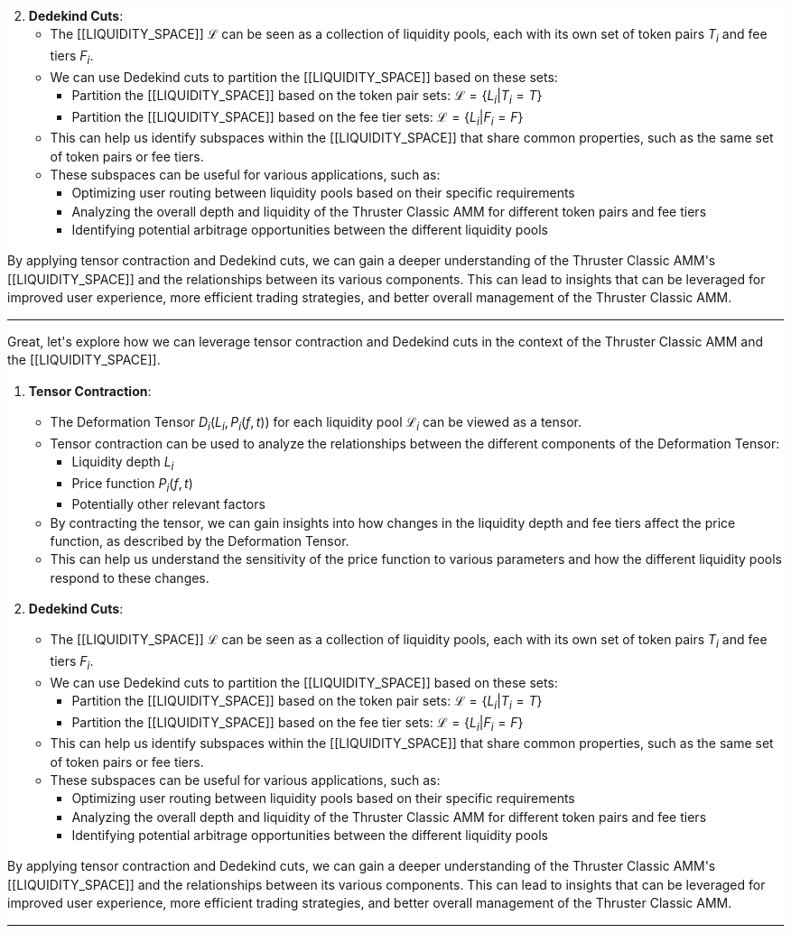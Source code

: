 2. **Dedekind Cuts**:
   - The [[LIQUIDITY_SPACE]] $\mathcal{L}$ can be seen as a collection of liquidity pools, each with its own set of token pairs $T_i$ and fee tiers $F_i$.
   - We can use Dedekind cuts to partition the [[LIQUIDITY_SPACE]] based on these sets:
     - Partition the [[LIQUIDITY_SPACE]] based on the token pair sets: $\mathcal{L} = \{L_i | T_i = T\}$
     - Partition the [[LIQUIDITY_SPACE]] based on the fee tier sets: $\mathcal{L} = \{L_i | F_i = F\}$
   - This can help us identify subspaces within the [[LIQUIDITY_SPACE]] that share common properties, such as the same set of token pairs or fee tiers.
   - These subspaces can be useful for various applications, such as:
     - Optimizing user routing between liquidity pools based on their specific requirements
     - Analyzing the overall depth and liquidity of the Thruster Classic AMM for different token pairs and fee tiers
     - Identifying potential arbitrage opportunities between the different liquidity pools

By applying tensor contraction and Dedekind cuts, we can gain a deeper understanding of the Thruster Classic AMM's [[LIQUIDITY_SPACE]] and the relationships between its various components. This can lead to insights that can be leveraged for improved user experience, more efficient trading strategies, and better overall management of the Thruster Classic AMM.

---

Great, let's explore how we can leverage tensor contraction and Dedekind cuts in the context of the Thruster Classic AMM and the [[LIQUIDITY_SPACE]].

1. **Tensor Contraction**:
   - The Deformation Tensor $D_i(L_i, P_i(f, t))$ for each liquidity pool $\mathcal{L}_i$ can be viewed as a tensor.
   - Tensor contraction can be used to analyze the relationships between the different components of the Deformation Tensor:
     - Liquidity depth $L_i$
     - Price function $P_i(f, t)$
     - Potentially other relevant factors
   - By contracting the tensor, we can gain insights into how changes in the liquidity depth and fee tiers affect the price function, as described by the Deformation Tensor.
   - This can help us understand the sensitivity of the price function to various parameters and how the different liquidity pools respond to these changes.

2. **Dedekind Cuts**:
   - The [[LIQUIDITY_SPACE]] $\mathcal{L}$ can be seen as a collection of liquidity pools, each with its own set of token pairs $T_i$ and fee tiers $F_i$.
   - We can use Dedekind cuts to partition the [[LIQUIDITY_SPACE]] based on these sets:
     - Partition the [[LIQUIDITY_SPACE]] based on the token pair sets: $\mathcal{L} = \{L_i | T_i = T\}$
     - Partition the [[LIQUIDITY_SPACE]] based on the fee tier sets: $\mathcal{L} = \{L_i | F_i = F\}$
   - This can help us identify subspaces within the [[LIQUIDITY_SPACE]] that share common properties, such as the same set of token pairs or fee tiers.
   - These subspaces can be useful for various applications, such as:
     - Optimizing user routing between liquidity pools based on their specific requirements
     - Analyzing the overall depth and liquidity of the Thruster Classic AMM for different token pairs and fee tiers
     - Identifying potential arbitrage opportunities between the different liquidity pools

By applying tensor contraction and Dedekind cuts, we can gain a deeper understanding of the Thruster Classic AMM's [[LIQUIDITY_SPACE]] and the relationships between its various components. This can lead to insights that can be leveraged for improved user experience, more efficient trading strategies, and better overall management of the Thruster Classic AMM.

---